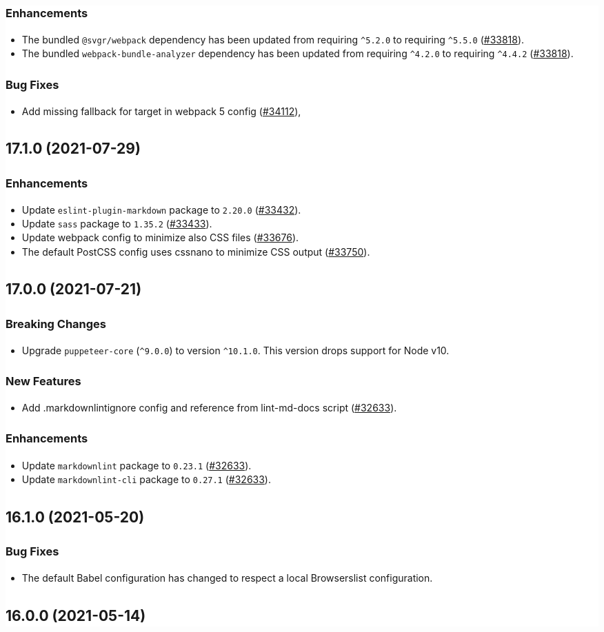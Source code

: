 ### Enhancements

-   The bundled `@svgr/webpack` dependency has been updated from requiring `^5.2.0` to requiring `^5.5.0` ([#33818](https://github.com/WordPress/gutenberg/pull/33818)).
-   The bundled `webpack-bundle-analyzer` dependency has been updated from requiring `^4.2.0` to requiring `^4.4.2` ([#33818](https://github.com/WordPress/gutenberg/pull/33818)).

### Bug Fixes

-   Add missing fallback for target in webpack 5 config ([#34112](https://github.com/WordPress/gutenberg/pull/34112)),

## 17.1.0 (2021-07-29)

### Enhancements

-   Update `eslint-plugin-markdown` package to `2.20.0` ([#33432](https://github.com/WordPress/gutenberg/pull/33432)).
-   Update `sass` package to `1.35.2` ([#33433](https://github.com/WordPress/gutenberg/pull/33433)).
-   Update webpack config to minimize also CSS files ([#33676](https://github.com/WordPress/gutenberg/pull/33676)).
-   The default PostCSS config uses cssnano to minimize CSS output ([#33750](https://github.com/WordPress/gutenberg/pull/33750)).

## 17.0.0 (2021-07-21)

### Breaking Changes

-   Upgrade `puppeteer-core` (`^9.0.0`) to version `^10.1.0`. This version drops support for Node v10.

### New Features

-   Add .markdownlintignore config and reference from lint-md-docs script ([#32633](https://github.com/WordPress/gutenberg/pull/32633)).

### Enhancements

-   Update `markdownlint` package to `0.23.1` ([#32633](https://github.com/WordPress/gutenberg/pull/32633)).
-   Update `markdownlint-cli` package to `0.27.1` ([#32633](https://github.com/WordPress/gutenberg/pull/32633)).

## 16.1.0 (2021-05-20)

### Bug Fixes

-   The default Babel configuration has changed to respect a local Browserslist configuration.

## 16.0.0 (2021-05-14)
